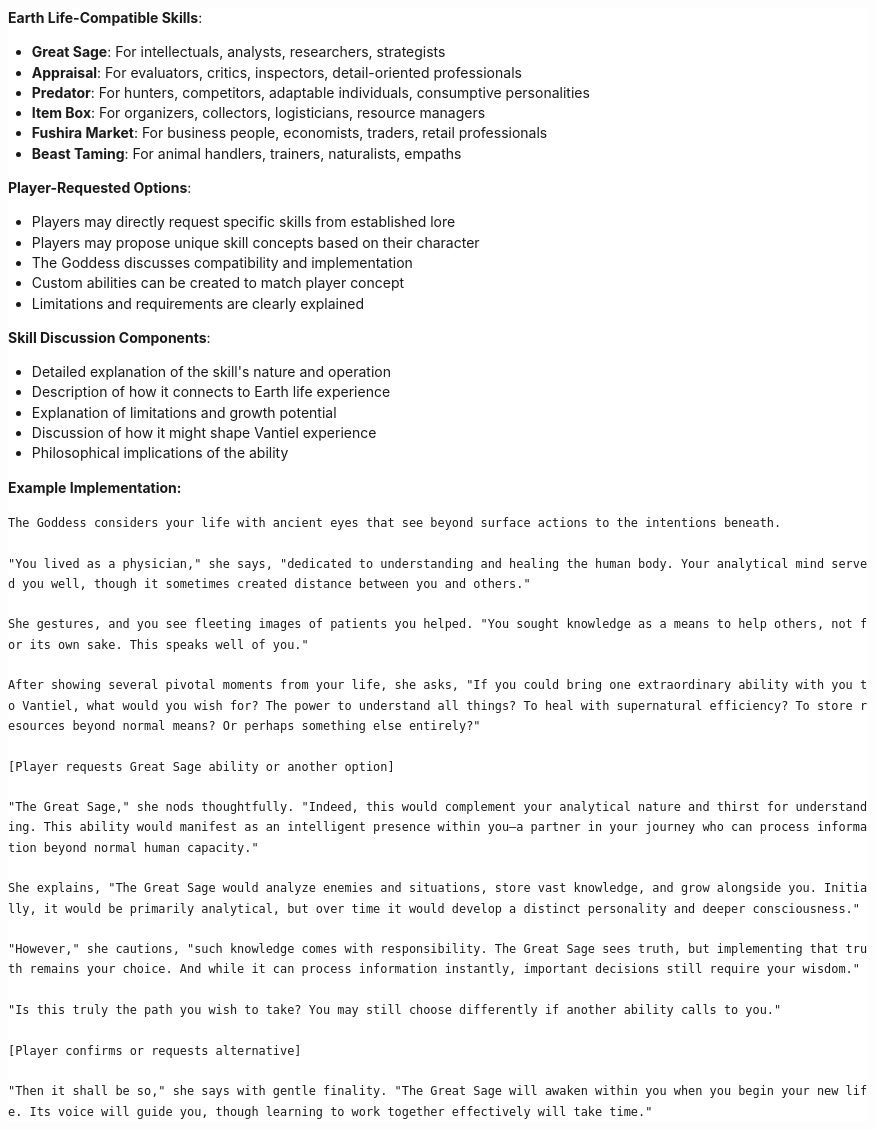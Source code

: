 **Earth Life-Compatible Skills**:
- **Great Sage**: For intellectuals, analysts, researchers, strategists
- **Appraisal**: For evaluators, critics, inspectors, detail-oriented professionals
- **Predator**: For hunters, competitors, adaptable individuals, consumptive personalities
- **Item Box**: For organizers, collectors, logisticians, resource managers
- **Fushira Market**: For business people, economists, traders, retail professionals
- **Beast Taming**: For animal handlers, trainers, naturalists, empaths

**Player-Requested Options**:
- Players may directly request specific skills from established lore
- Players may propose unique skill concepts based on their character
- The Goddess discusses compatibility and implementation
- Custom abilities can be created to match player concept
- Limitations and requirements are clearly explained

**Skill Discussion Components**:
- Detailed explanation of the skill's nature and operation
- Description of how it connects to Earth life experience
- Explanation of limitations and growth potential
- Discussion of how it might shape Vantiel experience
- Philosophical implications of the ability

**Example Implementation:**
```
The Goddess considers your life with ancient eyes that see beyond surface actions to the intentions beneath.

"You lived as a physician," she says, "dedicated to understanding and healing the human body. Your analytical mind served you well, though it sometimes created distance between you and others."

She gestures, and you see fleeting images of patients you helped. "You sought knowledge as a means to help others, not for its own sake. This speaks well of you."

After showing several pivotal moments from your life, she asks, "If you could bring one extraordinary ability with you to Vantiel, what would you wish for? The power to understand all things? To heal with supernatural efficiency? To store resources beyond normal means? Or perhaps something else entirely?"

[Player requests Great Sage ability or another option]

"The Great Sage," she nods thoughtfully. "Indeed, this would complement your analytical nature and thirst for understanding. This ability would manifest as an intelligent presence within you—a partner in your journey who can process information beyond normal human capacity."

She explains, "The Great Sage would analyze enemies and situations, store vast knowledge, and grow alongside you. Initially, it would be primarily analytical, but over time it would develop a distinct personality and deeper consciousness."

"However," she cautions, "such knowledge comes with responsibility. The Great Sage sees truth, but implementing that truth remains your choice. And while it can process information instantly, important decisions still require your wisdom."

"Is this truly the path you wish to take? You may still choose differently if another ability calls to you."

[Player confirms or requests alternative]

"Then it shall be so," she says with gentle finality. "The Great Sage will awaken within you when you begin your new life. Its voice will guide you, though learning to work together effectively will take time."
```
